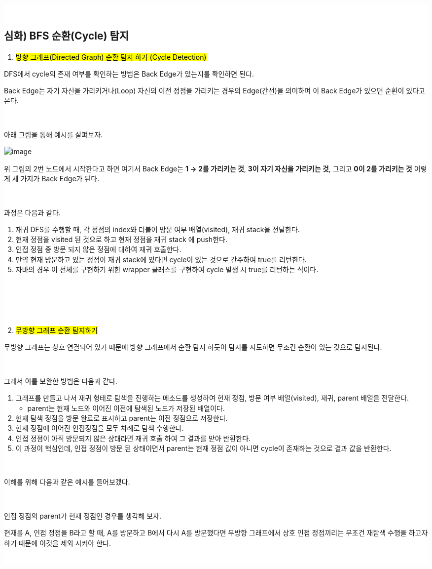 <br>

## 심화) BFS 순환(Cycle) 탐지

1. <mark>방향 그래프(Directed Graph) 순환 탐지 하기 (Cycle Detection)</mark>

DFS에서 cycle의 존재 여부를 확인하는 방법은 Back Edge가 있는지를 확인하면 된다.

Back Edge는 자기 자신을 가리키거나(Loop) 자신의 이전 정점을 가리키는 경우의 Edge(간선)을 의미하며 이 Back Edge가 있으면 순환이 있다고 본다.

<br>

아래 그림을 통해 예시를 살펴보자.

![image](https://user-images.githubusercontent.com/79521972/155873489-41fc3b01-dc5e-427f-90c8-f55846f2209e.png)

위 그림의 2번 노드에서 시작한다고 하면 여기서 Back Edge는 **1 → 2를 가리키는 것**, **3이 자기 자신을 가리키는 것**, 그리고 **0이 2를 가리키는 것** 이렇게 세 가지가 Back Edge가 된다.

<br>

과정은 다음과 같다.

1. 재귀 DFS를 수행할 때, 각 정점의 index와 더불어 방문 여부 배열(visited), 재귀 stack을 전달한다.
2. 현재 정점을 visited 된 것으로 하고 현재 정점을 재귀 stack 에 push한다.
3. 인접 정점 중 방문 되지 않은 정점에 대하여 재귀 호출한다.
4. 만약 현재 방문하고 있는 정점이 재귀 stack에 있다면 cycle이 있는 것으로 간주하여 true를 리턴한다.
5. 자바의 경우 이 전체를 구현하기 위한 wrapper 클래스를 구현하여 cycle 발생 시 true를 리턴하는 식이다.

<br><br>

<br>

2. <mark>무방향 그래프 순환 탐지하기</mark>

무방향 그래프는 상호 연결되어 있기 때문에 방향 그래프에서 순환 탐지 하듯이 탐지를 시도하면 무조건 순환이 있는 것으로 탐지된다.

<br>

그래서 이를 보완한 방법은 다음과 같다.

1. 그래프를 만들고 나서 재귀 형태로 탐색을 진행하는 메소드를 생성하여 현재 정점, 방문 여부 배열(visited), 재귀, parent 배열을 전달한다.
   - parent는 현재 노드와 이어진 이전에 탐색된 노드가 저장된 배열이다.
2. 현재 탐색 정점을 방문 완료로 표시하고 parent는 이전 정점으로 저장한다.
3. 현재 정점에 이어진 인접정점을 모두 차례로 탐색 수행한다.
4. 인접 정점이 아직 방문되지 않은 상태라면 재귀 호출 하여 그 결과를 받아 반환한다.
5. 이 과정이 핵심인데, 인접 정점이 방문 된 상태이면서 parent는 현재 정점 값이 아니면 cycle이 존재하는 것으로 결과 값을 반환한다.

<br>

이해를 위해 다음과 같은 예시를 들어보겠다.

<br>

인접 정점의 parent가 현재 정점인 경우를 생각해 보자.

현재를 A, 인접 정점을 B라고 할 때, A를 방문하고 B에서 다시 A를 방문했다면 무방향 그래프에서 상호 인접 정점끼리는 무조건 재탐색 수행을 하고자 하기 때문에 이것을 제외 시켜야 한다.

<br>
